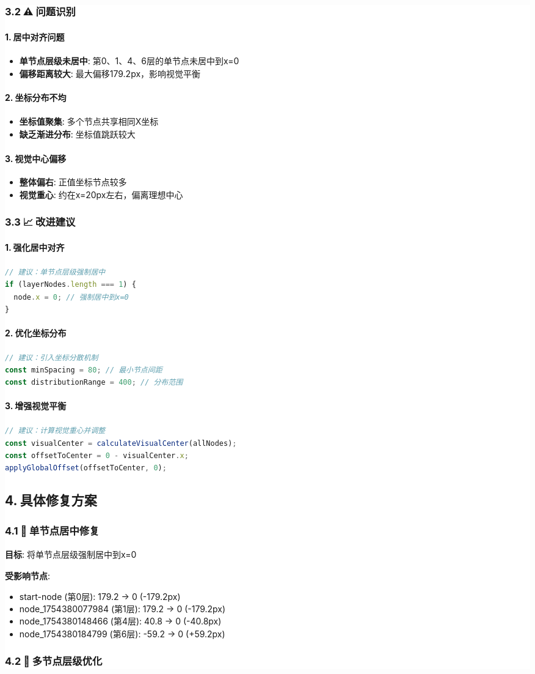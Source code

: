 ### 3.2 ⚠️ **问题识别**

#### 1. **居中对齐问题**
- **单节点层级未居中**: 第0、1、4、6层的单节点未居中到x=0
- **偏移距离较大**: 最大偏移179.2px，影响视觉平衡

#### 2. **坐标分布不均**
- **坐标值聚集**: 多个节点共享相同X坐标
- **缺乏渐进分布**: 坐标值跳跃较大

#### 3. **视觉中心偏移**
- **整体偏右**: 正值坐标节点较多
- **视觉重心**: 约在x=20px左右，偏离理想中心

### 3.3 📈 **改进建议**

#### 1. **强化居中对齐**
```javascript
// 建议：单节点层级强制居中
if (layerNodes.length === 1) {
  node.x = 0; // 强制居中到x=0
}
```

#### 2. **优化坐标分布**
```javascript
// 建议：引入坐标分散机制
const minSpacing = 80; // 最小节点间距
const distributionRange = 400; // 分布范围
```

#### 3. **增强视觉平衡**
```javascript
// 建议：计算视觉重心并调整
const visualCenter = calculateVisualCenter(allNodes);
const offsetToCenter = 0 - visualCenter.x;
applyGlobalOffset(offsetToCenter, 0);
```

## 4. 具体修复方案

### 4.1 🎯 **单节点居中修复**

**目标**: 将单节点层级强制居中到x=0

**受影响节点**:
- start-node (第0层): 179.2 → 0 (-179.2px)
- node_1754380077984 (第1层): 179.2 → 0 (-179.2px)
- node_1754380148466 (第4层): 40.8 → 0 (-40.8px)
- node_1754380184799 (第6层): -59.2 → 0 (+59.2px)

### 4.2 🔧 **多节点层级优化**

